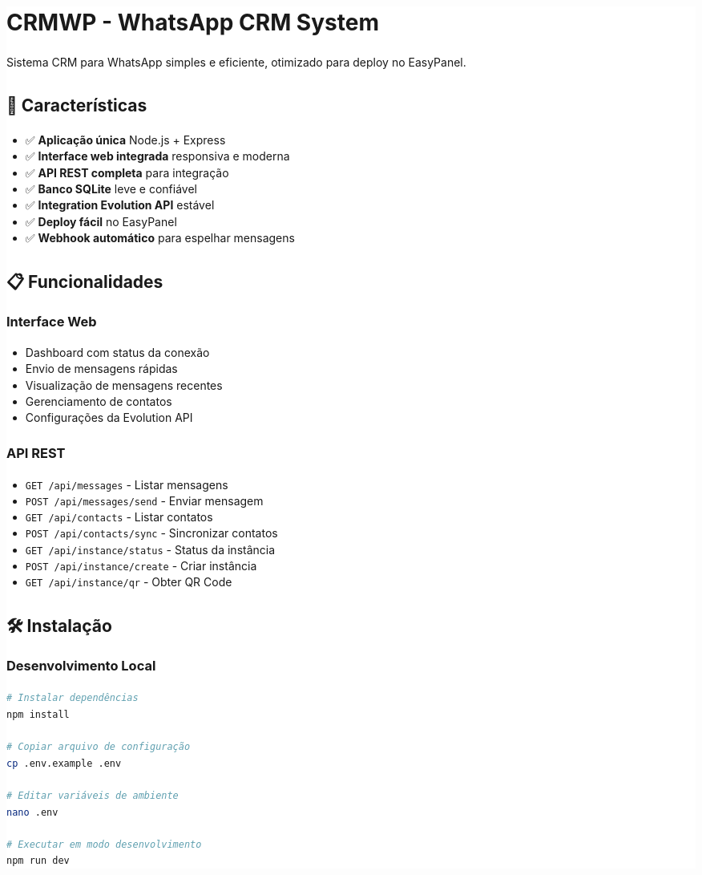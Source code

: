 # CRMWP - WhatsApp CRM System

Sistema CRM para WhatsApp simples e eficiente, otimizado para deploy no EasyPanel.

## 🚀 Características

- ✅ **Aplicação única** Node.js + Express
- ✅ **Interface web integrada** responsiva e moderna
- ✅ **API REST completa** para integração
- ✅ **Banco SQLite** leve e confiável
- ✅ **Integration Evolution API** estável
- ✅ **Deploy fácil** no EasyPanel
- ✅ **Webhook automático** para espelhar mensagens

## 📋 Funcionalidades

### Interface Web
- Dashboard com status da conexão
- Envio de mensagens rápidas
- Visualização de mensagens recentes
- Gerenciamento de contatos
- Configurações da Evolution API

### API REST
- `GET /api/messages` - Listar mensagens
- `POST /api/messages/send` - Enviar mensagem
- `GET /api/contacts` - Listar contatos
- `POST /api/contacts/sync` - Sincronizar contatos
- `GET /api/instance/status` - Status da instância
- `POST /api/instance/create` - Criar instância
- `GET /api/instance/qr` - Obter QR Code

## 🛠️ Instalação

### Desenvolvimento Local

```bash
# Instalar dependências
npm install

# Copiar arquivo de configuração
cp .env.example .env

# Editar variáveis de ambiente
nano .env

# Executar em modo desenvolvimento
npm run dev
```
